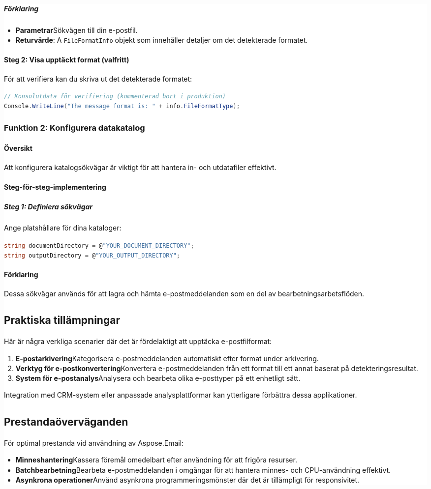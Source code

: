 ##### Förklaring
- **Parametrar**Sökvägen till din e-postfil.
- **Returvärde**: A `FileFormatInfo` objekt som innehåller detaljer om det detekterade formatet.

#### Steg 2: Visa upptäckt format (valfritt)

För att verifiera kan du skriva ut det detekterade formatet:

```csharp
// Konsolutdata för verifiering (kommenterad bort i produktion)
Console.WriteLine("The message format is: " + info.FileFormatType);
```

### Funktion 2: Konfigurera datakatalog

#### Översikt

Att konfigurera katalogsökvägar är viktigt för att hantera in- och utdatafiler effektivt.

#### Steg-för-steg-implementering

##### Steg 1: Definiera sökvägar

Ange platshållare för dina kataloger:

```csharp
string documentDirectory = @"YOUR_DOCUMENT_DIRECTORY";
string outputDirectory = @"YOUR_OUTPUT_DIRECTORY";
```

#### Förklaring
Dessa sökvägar används för att lagra och hämta e-postmeddelanden som en del av bearbetningsarbetsflöden.

## Praktiska tillämpningar

Här är några verkliga scenarier där det är fördelaktigt att upptäcka e-postfilformat:
1. **E-postarkivering**Kategorisera e-postmeddelanden automatiskt efter format under arkivering.
2. **Verktyg för e-postkonvertering**Konvertera e-postmeddelanden från ett format till ett annat baserat på detekteringsresultat.
3. **System för e-postanalys**Analysera och bearbeta olika e-posttyper på ett enhetligt sätt.

Integration med CRM-system eller anpassade analysplattformar kan ytterligare förbättra dessa applikationer.

## Prestandaöverväganden

För optimal prestanda vid användning av Aspose.Email:
- **Minneshantering**Kassera föremål omedelbart efter användning för att frigöra resurser.
- **Batchbearbetning**Bearbeta e-postmeddelanden i omgångar för att hantera minnes- och CPU-användning effektivt.
- **Asynkrona operationer**Använd asynkrona programmeringsmönster där det är tillämpligt för responsivitet.
